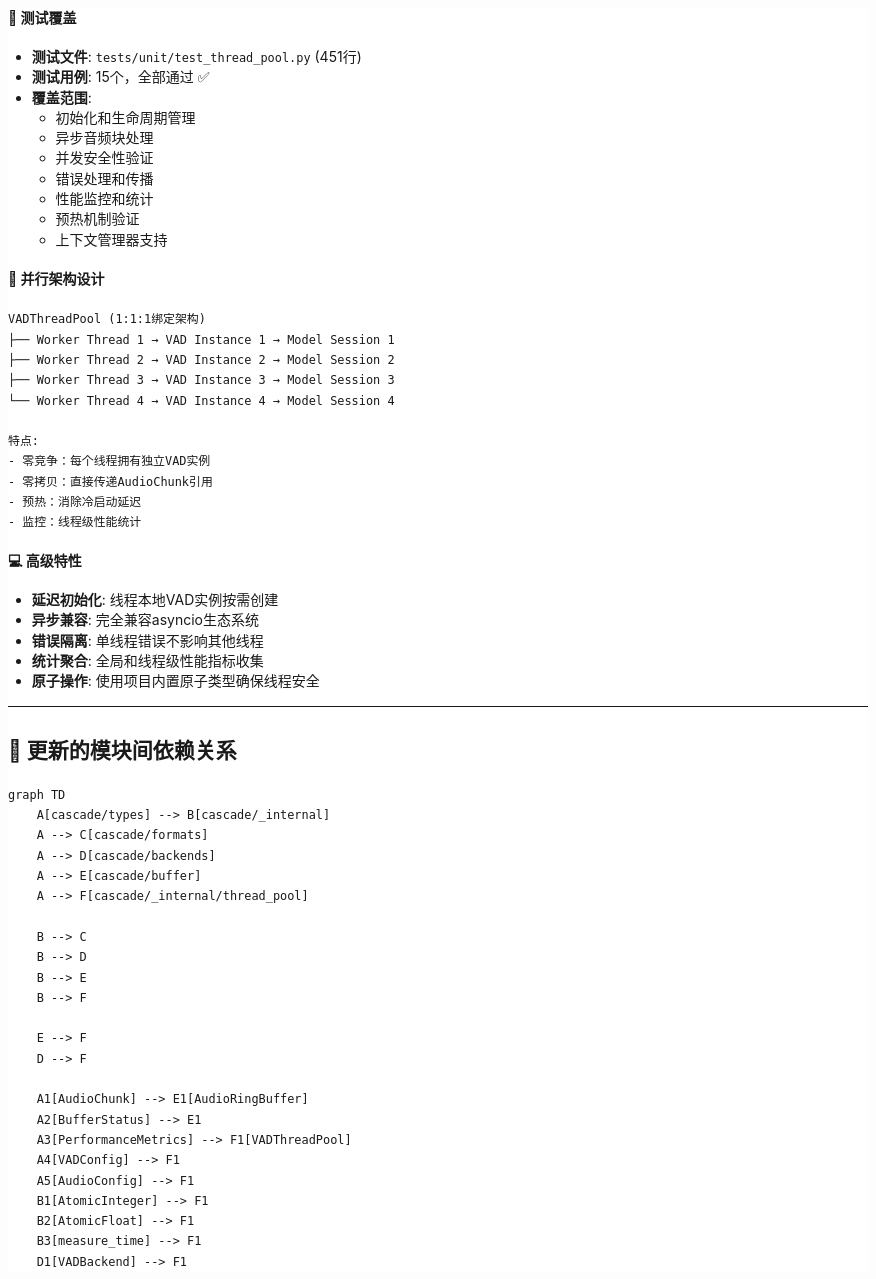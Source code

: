#### 🧪 测试覆盖
- **测试文件**: `tests/unit/test_thread_pool.py` (451行)
- **测试用例**: 15个，全部通过 ✅
- **覆盖范围**: 
  - 初始化和生命周期管理
  - 异步音频块处理
  - 并发安全性验证
  - 错误处理和传播
  - 性能监控和统计
  - 预热机制验证
  - 上下文管理器支持

#### 🚀 并行架构设计
```
VADThreadPool (1:1:1绑定架构)
├── Worker Thread 1 → VAD Instance 1 → Model Session 1
├── Worker Thread 2 → VAD Instance 2 → Model Session 2
├── Worker Thread 3 → VAD Instance 3 → Model Session 3
└── Worker Thread 4 → VAD Instance 4 → Model Session 4

特点:
- 零竞争：每个线程拥有独立VAD实例
- 零拷贝：直接传递AudioChunk引用
- 预热：消除冷启动延迟
- 监控：线程级性能统计
```

#### 💻 高级特性
- **延迟初始化**: 线程本地VAD实例按需创建
- **异步兼容**: 完全兼容asyncio生态系统
- **错误隔离**: 单线程错误不影响其他线程
- **统计聚合**: 全局和线程级性能指标收集
- **原子操作**: 使用项目内置原子类型确保线程安全

---

## 🔗 更新的模块间依赖关系

```mermaid
graph TD
    A[cascade/types] --> B[cascade/_internal]
    A --> C[cascade/formats]
    A --> D[cascade/backends]
    A --> E[cascade/buffer] 
    A --> F[cascade/_internal/thread_pool]
    
    B --> C
    B --> D
    B --> E
    B --> F
    
    E --> F
    D --> F
    
    A1[AudioChunk] --> E1[AudioRingBuffer]
    A2[BufferStatus] --> E1
    A3[PerformanceMetrics] --> F1[VADThreadPool]
    A4[VADConfig] --> F1
    A5[AudioConfig] --> F1
    B1[AtomicInteger] --> F1
    B2[AtomicFloat] --> F1
    B3[measure_time] --> F1
    D1[VADBackend] --> F1
```
